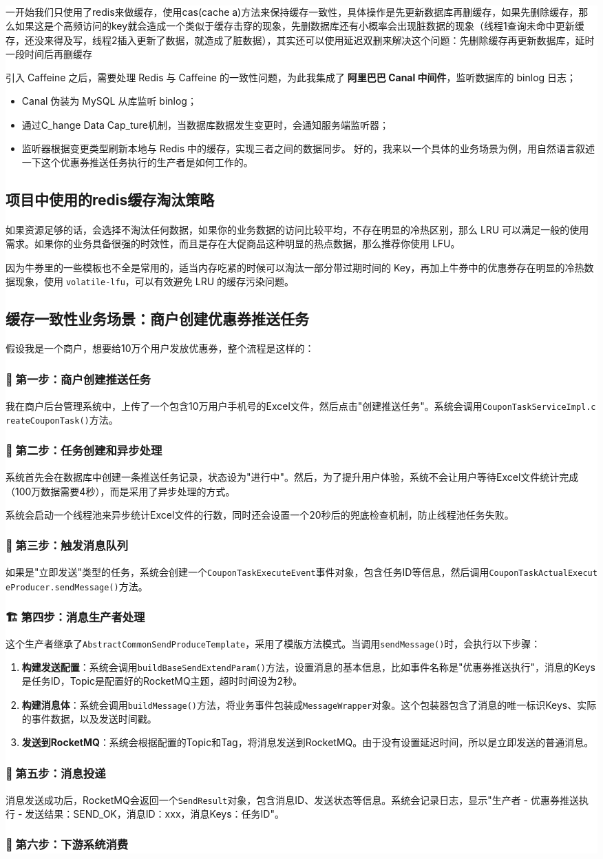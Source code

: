 一开始我们只使用了redis来做缓存，使用cas(cache a)方法来保持缓存一致性，具体操作是先更新数据库再删缓存，如果先删除缓存，那么如果这是个高频访问的key就会造成一个类似于缓存击穿的现象，先删数据库还有小概率会出现脏数据的现象（线程1查询未命中更新缓存，还没来得及写，线程2插入更新了数据，就造成了脏数据），其实还可以使用延迟双删来解决这个问题：先删除缓存再更新数据库，延时一段时间后再删缓存

引入 Caffeine 之后，需要处理 Redis 与 Caffeine 的一致性问题，为此我集成了 **阿里巴巴 Canal 中间件**，监听数据库的 binlog 日志；

- Canal 伪装为 MySQL 从库监听 binlog；
    
- 通过C_hange Data Cap_ture机制，当数据库数据发生变更时，会通知服务端监听器；
    
- 监听器根据变更类型刷新本地与 Redis 中的缓存，实现三者之间的数据同步。
好的，我来以一个具体的业务场景为例，用自然语言叙述一下这个优惠券推送任务执行的生产者是如何工作的。
## 项目中使用的redis缓存淘汰策略
如果资源足够的话，会选择不淘汰任何数据，如果你的业务数据的访问比较平均，不存在明显的冷热区别，那么 LRU 可以满足一般的使用需求。如果你的业务具备很强的时效性，而且是存在大促商品这种明显的热点数据，那么推荐你使用 LFU。

因为牛券里的一些模板也不全是常用的，适当内存吃紧的时候可以淘汰一部分带过期时间的 Key，再加上牛券中的优惠券存在明显的冷热数据现象，使用 `volatile-lfu`，可以有效避免 LRU 的缓存污染问题。
## 缓存一致性业务场景：商户创建优惠券推送任务

假设我是一个商户，想要给10万个用户发放优惠券，整个流程是这样的：

### 📝 第一步：商户创建推送任务

我在商户后台管理系统中，上传了一个包含10万用户手机号的Excel文件，然后点击"创建推送任务"。系统会调用`CouponTaskServiceImpl.createCouponTask()`方法。

### 🔄 第二步：任务创建和异步处理

系统首先会在数据库中创建一条推送任务记录，状态设为"进行中"。然后，为了提升用户体验，系统不会让用户等待Excel文件统计完成（100万数据需要4秒），而是采用了异步处理的方式。

系统会启动一个线程池来异步统计Excel文件的行数，同时还会设置一个20秒后的兜底检查机制，防止线程池任务失败。

### 🚀 第三步：触发消息队列

如果是"立即发送"类型的任务，系统会创建一个`CouponTaskExecuteEvent`事件对象，包含任务ID等信息，然后调用`CouponTaskActualExecuteProducer.sendMessage()`方法。

### 🏗️ 第四步：消息生产者处理

这个生产者继承了`AbstractCommonSendProduceTemplate`，采用了模版方法模式。当调用`sendMessage()`时，会执行以下步骤：

1. **构建发送配置**：系统会调用`buildBaseSendExtendParam()`方法，设置消息的基本信息，比如事件名称是"优惠券推送执行"，消息的Keys是任务ID，Topic是配置好的RocketMQ主题，超时时间设为2秒。

2. **构建消息体**：系统会调用`buildMessage()`方法，将业务事件包装成`MessageWrapper`对象。这个包装器包含了消息的唯一标识Keys、实际的事件数据，以及发送时间戳。

3. **发送到RocketMQ**：系统会根据配置的Topic和Tag，将消息发送到RocketMQ。由于没有设置延迟时间，所以是立即发送的普通消息。

### 📨 第五步：消息投递

消息发送成功后，RocketMQ会返回一个`SendResult`对象，包含消息ID、发送状态等信息。系统会记录日志，显示"生产者 - 优惠券推送执行 - 发送结果：SEND_OK，消息ID：xxx，消息Keys：任务ID"。

### 🎯 第六步：下游系统消费

